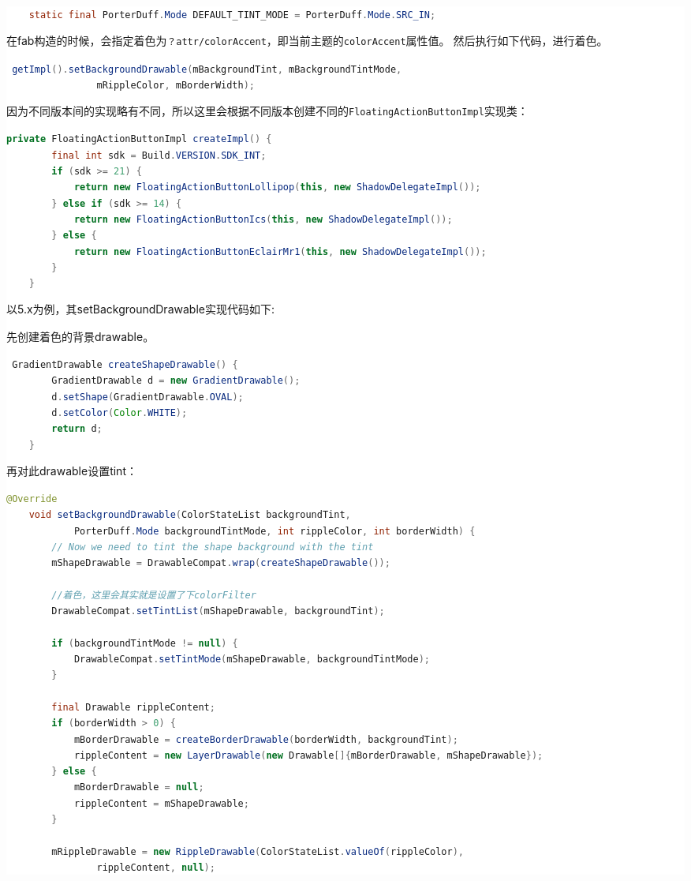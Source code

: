 ```java
    static final PorterDuff.Mode DEFAULT_TINT_MODE = PorterDuff.Mode.SRC_IN;

```


在fab构造的时候，会指定着色为`？attr/colorAccent`，即当前主题的`colorAccent`属性值。
然后执行如下代码，进行着色。

```java
 getImpl().setBackgroundDrawable(mBackgroundTint, mBackgroundTintMode,
                mRippleColor, mBorderWidth);
```

因为不同版本间的实现略有不同，所以这里会根据不同版本创建不同的`FloatingActionButtonImpl`实现类：

```java
private FloatingActionButtonImpl createImpl() {
        final int sdk = Build.VERSION.SDK_INT;
        if (sdk >= 21) {
            return new FloatingActionButtonLollipop(this, new ShadowDelegateImpl());
        } else if (sdk >= 14) {
            return new FloatingActionButtonIcs(this, new ShadowDelegateImpl());
        } else {
            return new FloatingActionButtonEclairMr1(this, new ShadowDelegateImpl());
        }
    }
```

以5.x为例，其setBackgroundDrawable实现代码如下:

先创建着色的背景drawable。

```java
 GradientDrawable createShapeDrawable() {
        GradientDrawable d = new GradientDrawable();
        d.setShape(GradientDrawable.OVAL);
        d.setColor(Color.WHITE);
        return d;
    }
```
再对此drawable设置tint：

```java
@Override
    void setBackgroundDrawable(ColorStateList backgroundTint,
            PorterDuff.Mode backgroundTintMode, int rippleColor, int borderWidth) {
        // Now we need to tint the shape background with the tint
        mShapeDrawable = DrawableCompat.wrap(createShapeDrawable());

        //着色，这里会其实就是设置了下colorFilter
        DrawableCompat.setTintList(mShapeDrawable, backgroundTint);

        if (backgroundTintMode != null) {
            DrawableCompat.setTintMode(mShapeDrawable, backgroundTintMode);
        }

        final Drawable rippleContent;
        if (borderWidth > 0) {
            mBorderDrawable = createBorderDrawable(borderWidth, backgroundTint);
            rippleContent = new LayerDrawable(new Drawable[]{mBorderDrawable, mShapeDrawable});
        } else {
            mBorderDrawable = null;
            rippleContent = mShapeDrawable;
        }

        mRippleDrawable = new RippleDrawable(ColorStateList.valueOf(rippleColor),
                rippleContent, null);

```